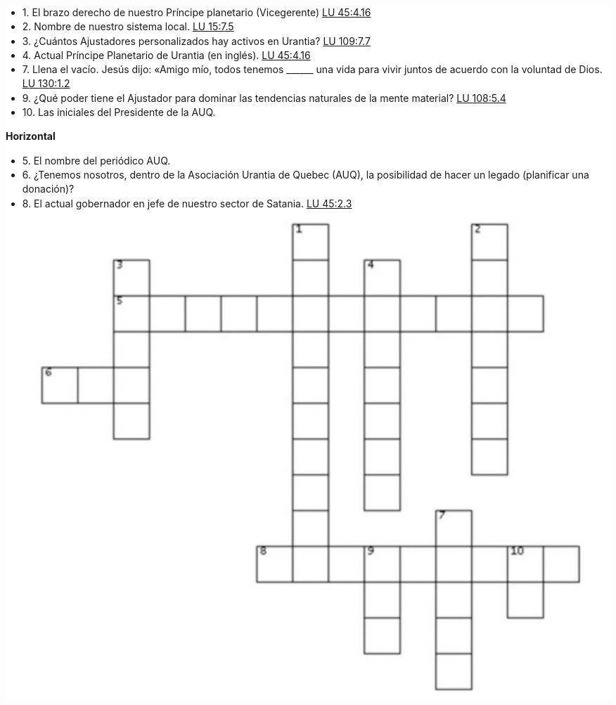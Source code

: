- 1\. El brazo derecho de nuestro Príncipe planetario (Vicegerente) [LU 45:4.16](/es/The_Urantia_Book/45#p4_16)
- 2\. Nombre de nuestro sistema local. [LU 15:7.5](/es/The_Urantia_Book/15#p7_5)
- 3\. ¿Cuántos Ajustadores personalizados hay activos en Urantia? [LU 109:7.7](/es/The_Urantia_Book/109#p7_7)
- 4\. Actual Príncipe Planetario de Urantia (en inglés). [LU 45:4.16](/es/The_Urantia_Book/45#p4_16)
- 7\. Llena el vacío. Jesús dijo: «Amigo mío, todos tenemos \_\_\_\_\_\_ una vida para vivir juntos de acuerdo con la voluntad de Dios. [LU 130:1.2](/es/The_Urantia_Book/130#p1_2)
- 9\. ¿Qué poder tiene el Ajustador para dominar las tendencias naturales de la mente material? [LU 108:5.4](/es/The_Urantia_Book/108#p5_4)
- 10\. Las iniciales del Presidente de la AUQ.

**Horizontal**

- 5\. El nombre del periódico AUQ.
- 6\. ¿Tenemos nosotros, dentro de la Asociación Urantia de Quebec (AUQ), la posibilidad de hacer un legado (planificar una donación)?
- 8\. El actual gobernador en jefe de nuestro sector de Satania. [LU 45:2.3](/es/The_Urantia_Book/45#p2_3)

<figure id="Figure_11" class="image urantiapedia">
<img src="/image/article/Reflectivite/2023_01/020.jpg">
</figure>
